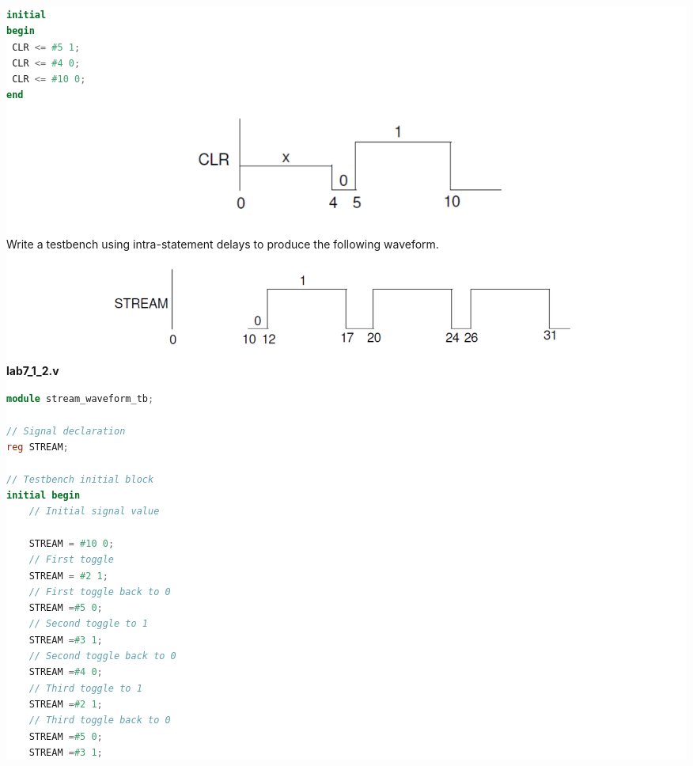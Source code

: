 ```verilog
initial
begin
 CLR <= #5 1;
 CLR <= #4 0;
 CLR <= #10 0;
end 

```

<div align=center><img src="imgs/v2/25.png" alt="drawing" width="400"/></div>

Write a testbench using intra-statement delays to produce the following
waveform.

<div align=center><img src="imgs/v2/26.png" alt="drawing" width="600"/></div>

**lab7_1_2.v**
```verilog
module stream_waveform_tb;

// Signal declaration
reg STREAM;

// Testbench initial block
initial begin
    // Initial signal value

    STREAM = #10 0;
    // First toggle
    STREAM = #2 1;
    // First toggle back to 0
    STREAM =#5 0;
    // Second toggle to 1
    STREAM =#3 1;
    // Second toggle back to 0
    STREAM =#4 0;
    // Third toggle to 1
    STREAM =#2 1;
    // Third toggle back to 0
    STREAM =#5 0;
    STREAM =#3 1;
```
